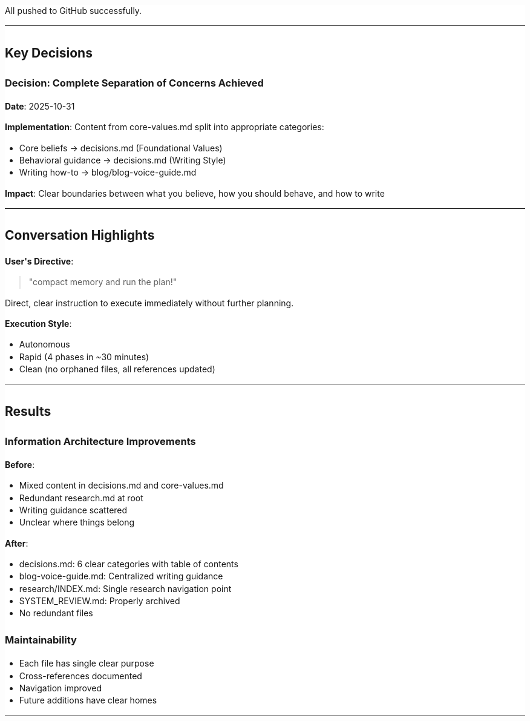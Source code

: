 All pushed to GitHub successfully.

---

## Key Decisions

### Decision: Complete Separation of Concerns Achieved
**Date**: 2025-10-31

**Implementation**: Content from core-values.md split into appropriate categories:
- Core beliefs → decisions.md (Foundational Values)
- Behavioral guidance → decisions.md (Writing Style)
- Writing how-to → blog/blog-voice-guide.md

**Impact**: Clear boundaries between what you believe, how you should behave, and how to write

---

## Conversation Highlights

**User's Directive**:
> "compact memory and run the plan!"

Direct, clear instruction to execute immediately without further planning.

**Execution Style**:
- Autonomous
- Rapid (4 phases in ~30 minutes)
- Clean (no orphaned files, all references updated)

---

## Results

### Information Architecture Improvements

**Before**:
- Mixed content in decisions.md and core-values.md
- Redundant research.md at root
- Writing guidance scattered
- Unclear where things belong

**After**:
- decisions.md: 6 clear categories with table of contents
- blog-voice-guide.md: Centralized writing guidance
- research/INDEX.md: Single research navigation point
- SYSTEM_REVIEW.md: Properly archived
- No redundant files

### Maintainability
- Each file has single clear purpose
- Cross-references documented
- Navigation improved
- Future additions have clear homes

---